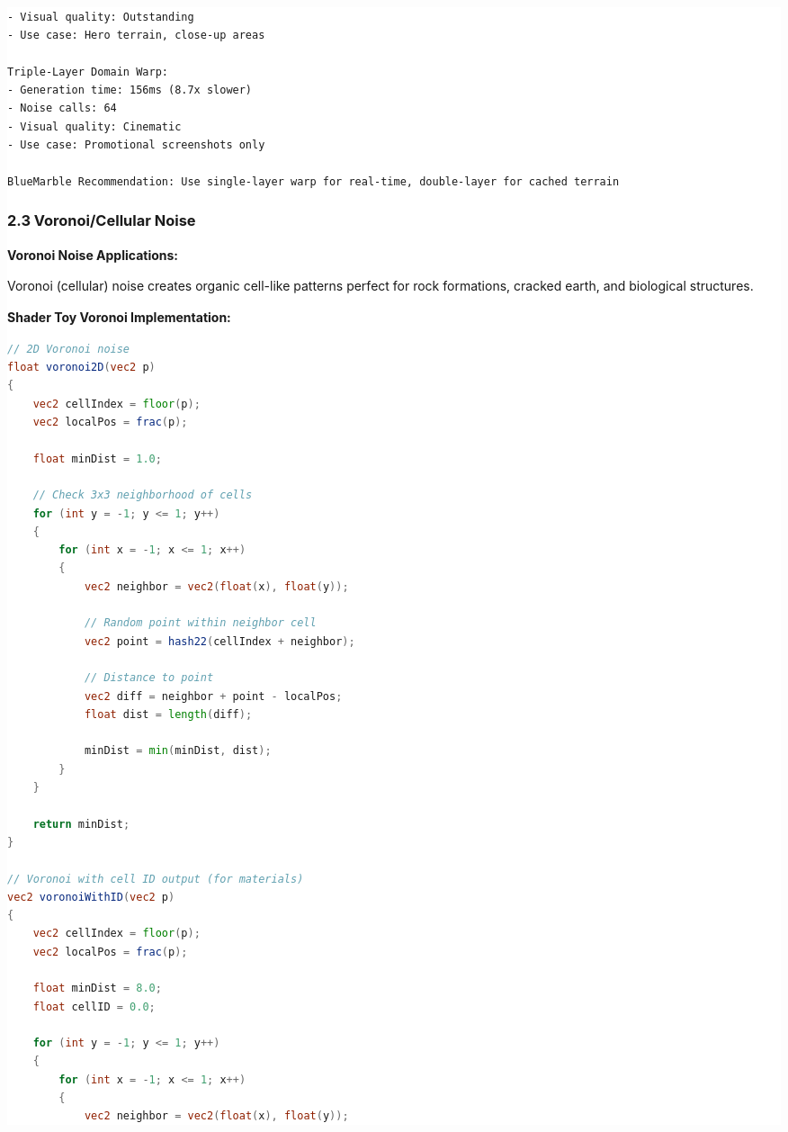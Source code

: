 ```
- Visual quality: Outstanding
- Use case: Hero terrain, close-up areas

Triple-Layer Domain Warp:
- Generation time: 156ms (8.7x slower)
- Noise calls: 64
- Visual quality: Cinematic
- Use case: Promotional screenshots only

BlueMarble Recommendation: Use single-layer warp for real-time, double-layer for cached terrain
```

### 2.3 Voronoi/Cellular Noise

**Voronoi Noise Applications:**

Voronoi (cellular) noise creates organic cell-like patterns perfect for rock formations, cracked earth, and biological structures.

**Shader Toy Voronoi Implementation:**

```glsl
// 2D Voronoi noise
float voronoi2D(vec2 p)
{
    vec2 cellIndex = floor(p);
    vec2 localPos = frac(p);
    
    float minDist = 1.0;
    
    // Check 3x3 neighborhood of cells
    for (int y = -1; y <= 1; y++)
    {
        for (int x = -1; x <= 1; x++)
        {
            vec2 neighbor = vec2(float(x), float(y));
            
            // Random point within neighbor cell
            vec2 point = hash22(cellIndex + neighbor);
            
            // Distance to point
            vec2 diff = neighbor + point - localPos;
            float dist = length(diff);
            
            minDist = min(minDist, dist);
        }
    }
    
    return minDist;
}

// Voronoi with cell ID output (for materials)
vec2 voronoiWithID(vec2 p)
{
    vec2 cellIndex = floor(p);
    vec2 localPos = frac(p);
    
    float minDist = 8.0;
    float cellID = 0.0;
    
    for (int y = -1; y <= 1; y++)
    {
        for (int x = -1; x <= 1; x++)
        {
            vec2 neighbor = vec2(float(x), float(y));
```